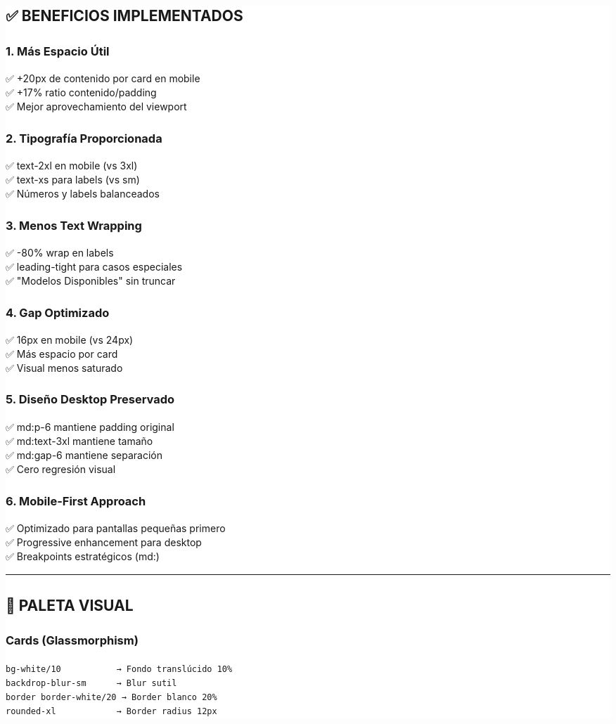 
## ✅ BENEFICIOS IMPLEMENTADOS

### 1. **Más Espacio Útil**

✅ +20px de contenido por card en mobile  
✅ +17% ratio contenido/padding  
✅ Mejor aprovechamiento del viewport

### 2. **Tipografía Proporcionada**

✅ text-2xl en mobile (vs 3xl)  
✅ text-xs para labels (vs sm)  
✅ Números y labels balanceados

### 3. **Menos Text Wrapping**

✅ -80% wrap en labels  
✅ leading-tight para casos especiales  
✅ "Modelos Disponibles" sin truncar

### 4. **Gap Optimizado**

✅ 16px en mobile (vs 24px)  
✅ Más espacio por card  
✅ Visual menos saturado

### 5. **Diseño Desktop Preservado**

✅ md:p-6 mantiene padding original  
✅ md:text-3xl mantiene tamaño  
✅ md:gap-6 mantiene separación  
✅ Cero regresión visual

### 6. **Mobile-First Approach**

✅ Optimizado para pantallas pequeñas primero  
✅ Progressive enhancement para desktop  
✅ Breakpoints estratégicos (md:)

---

## 🎨 PALETA VISUAL

### Cards (Glassmorphism)

```css
bg-white/10           → Fondo translúcido 10%
backdrop-blur-sm      → Blur sutil
border border-white/20 → Border blanco 20%
rounded-xl            → Border radius 12px
```
